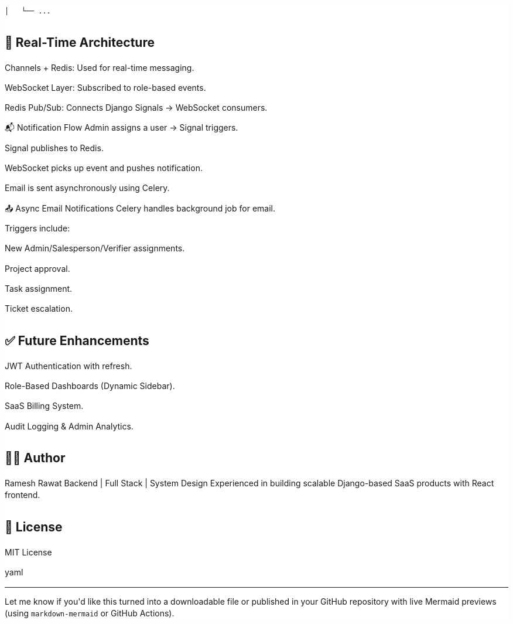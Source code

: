 ```
│   └── ...

```
## 📡 Real-Time Architecture
Channels + Redis: Used for real-time messaging.

WebSocket Layer: Subscribed to role-based events.

Redis Pub/Sub: Connects Django Signals → WebSocket consumers.

📬 Notification Flow
Admin assigns a user → Signal triggers.

Signal publishes to Redis.

WebSocket picks up event and pushes notification.

Email is sent asynchronously using Celery.

📤 Async Email Notifications
Celery handles background job for email.

Triggers include:

New Admin/Salesperson/Verifier assignments.

Project approval.

Task assignment.

Ticket escalation.

## ✅ Future Enhancements
JWT Authentication with refresh.

Role-Based Dashboards (Dynamic Sidebar).

SaaS Billing System.

Audit Logging & Admin Analytics.

## 👨‍💻 Author
Ramesh Rawat
Backend | Full Stack | System Design
Experienced in building scalable Django-based SaaS products with React frontend.

## 📄 License
MIT License

yaml

---

Let me know if you'd like this turned into a downloadable file or published in your GitHub repository with live Mermaid previews (using `markdown-mermaid` or GitHub Actions).
